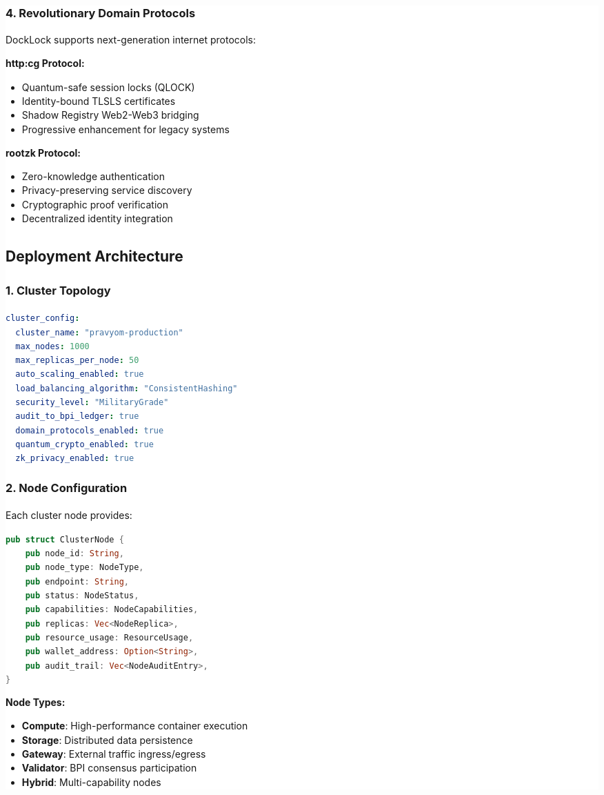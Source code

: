### 4. Revolutionary Domain Protocols

DockLock supports next-generation internet protocols:

**http:cg Protocol:**
- Quantum-safe session locks (QLOCK)
- Identity-bound TLSLS certificates
- Shadow Registry Web2-Web3 bridging
- Progressive enhancement for legacy systems

**rootzk Protocol:**
- Zero-knowledge authentication
- Privacy-preserving service discovery
- Cryptographic proof verification
- Decentralized identity integration

## Deployment Architecture

### 1. Cluster Topology

```yaml
cluster_config:
  cluster_name: "pravyom-production"
  max_nodes: 1000
  max_replicas_per_node: 50
  auto_scaling_enabled: true
  load_balancing_algorithm: "ConsistentHashing"
  security_level: "MilitaryGrade"
  audit_to_bpi_ledger: true
  domain_protocols_enabled: true
  quantum_crypto_enabled: true
  zk_privacy_enabled: true
```

### 2. Node Configuration

Each cluster node provides:

```rust
pub struct ClusterNode {
    pub node_id: String,
    pub node_type: NodeType,
    pub endpoint: String,
    pub status: NodeStatus,
    pub capabilities: NodeCapabilities,
    pub replicas: Vec<NodeReplica>,
    pub resource_usage: ResourceUsage,
    pub wallet_address: Option<String>,
    pub audit_trail: Vec<NodeAuditEntry>,
}
```

**Node Types:**
- **Compute**: High-performance container execution
- **Storage**: Distributed data persistence
- **Gateway**: External traffic ingress/egress
- **Validator**: BPI consensus participation
- **Hybrid**: Multi-capability nodes
